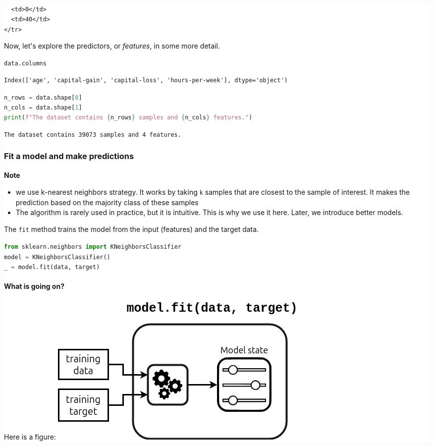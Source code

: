       <td>0</td>
      <td>40</td>
    </tr>
  </tbody>
</table>
</div>



Now, let's explore the predictors, or *features*, in some more detail.


```python
data.columns
```




    Index(['age', 'capital-gain', 'capital-loss', 'hours-per-week'], dtype='object')




```python
n_rows = data.shape[0]
n_cols = data.shape[1]
print(f"The dataset contains {n_rows} samples and {n_cols} features.")
```

    The dataset contains 39073 samples and 4 features.


### Fit a model and make predictions

**Note**
- we use k-nearest neighbors strategy. It works by taking `k` samples that are closest to the sample of interest. It makes the prediction based on the majority class of these samples
- The algorithm is rarely used in practice, but it is intuitive. This is why we use it here. Later, we introduce better models.


The `fit` method trains the model from the input (features) and the target data.


```python
from sklearn.neighbors import KNeighborsClassifier
model = KNeighborsClassifier()
_ = model.fit(data, target)
```

#### What is going on?

Here is a figure:
![image.png](first-model_files/eb0510e8-07d0-4bdc-b5a5-4083c37ae80e.png)
